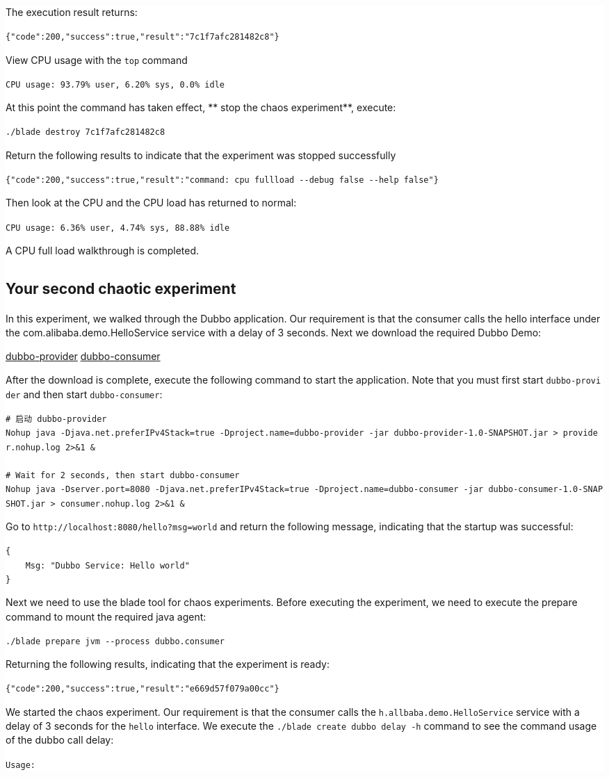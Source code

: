 The execution result returns:
```
{"code":200,"success":true,"result":"7c1f7afc281482c8"}
```

View CPU usage with the `top` command
```
CPU usage: 93.79% user, 6.20% sys, 0.0% idle
```

At this point the command has taken effect, ** stop the chaos experiment**, execute:
```
./blade destroy 7c1f7afc281482c8
```

Return the following results to indicate that the experiment was stopped successfully
```
{"code":200,"success":true,"result":"command: cpu fullload --debug false --help false"}
```

Then look at the CPU and the CPU load has returned to normal:
```
CPU usage: 6.36% user, 4.74% sys, 88.88% idle
```
A CPU full load walkthrough is completed.

## Your second chaotic experiment
In this experiment, we walked through the Dubbo application. Our requirement is that the consumer calls the hello interface under the com.alibaba.demo.HelloService service with a delay of 3 seconds. Next we download the required Dubbo Demo:
 
[dubbo-provider](https://chaosblade.oss-cn-hangzhou.aliyuncs.com/demo/dubbo-provider-1.0-SNAPSHOT.jar)
[dubbo-consumer](https://chaosblade.oss-cn-hangzhou.aliyuncs.com/demo/dubbo-consumer-1.0-SNAPSHOT.jar)

After the download is complete, execute the following command to start the application. Note that you must first start `dubbo-provider` and then start `dubbo-consumer`:
```
# 启动 dubbo-provider
Nohup java -Djava.net.preferIPv4Stack=true -Dproject.name=dubbo-provider -jar dubbo-provider-1.0-SNAPSHOT.jar > provider.nohup.log 2>&1 &

# Wait for 2 seconds, then start dubbo-consumer
Nohup java -Dserver.port=8080 -Djava.net.preferIPv4Stack=true -Dproject.name=dubbo-consumer -jar dubbo-consumer-1.0-SNAPSHOT.jar > consumer.nohup.log 2>&1 &
```
Go to `http://localhost:8080/hello?msg=world` and return the following message, indicating that the startup was successful:
```
{
    Msg: "Dubbo Service: Hello world"
}
```

Next we need to use the blade tool for chaos experiments. Before executing the experiment, we need to execute the prepare command to mount the required java agent:
```
./blade prepare jvm --process dubbo.consumer
```
Returning the following results, indicating that the experiment is ready:
```
{"code":200,"success":true,"result":"e669d57f079a00cc"}
```
We started the chaos experiment. Our requirement is that the consumer calls the `h.allbaba.demo.HelloService` service with a delay of 3 seconds for the `hello` interface.
We execute the `./blade create dubbo delay -h` command to see the command usage of the dubbo call delay:
```
Usage:
```